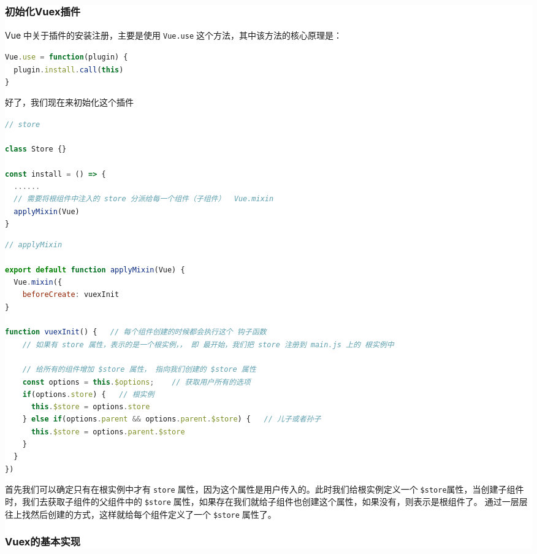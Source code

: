 

### 初始化Vuex插件

Vue 中关于插件的安装注册，主要是使用 `Vue.use` 这个方法，其中该方法的核心原理是：

```js
Vue.use = function(plugin) {
  plugin.install.call(this)
}
```

好了，我们现在来初始化这个插件

```js
// store

class Store {}

const install = () => {
  ......
  // 需要将根组件中注入的 store 分派给每一个组件（子组件）  Vue.mixin
  applyMixin(Vue)  
}
```

```js
// applyMixin

export default function applyMixin(Vue) {
  Vue.mixin({   
    beforeCreate: vuexInit
} 

function vuexInit() {   // 每个组件创建的时候都会执行这个 钩子函数
    // 如果有 store 属性，表示的是一个根实例，， 即 最开始，我们把 store 注册到 main.js 上的 根实例中

    // 给所有的组件增加 $store 属性， 指向我们创建的 $store 属性
    const options = this.$options;    // 获取用户所有的选项
    if(options.store) {   // 根实例
      this.$store = options.store
    } else if(options.parent && options.parent.$store) {   // 儿子或者孙子
      this.$store = options.parent.$store
    }
  }
})

```

首先我们可以确定只有在根实例中才有 `store` 属性，因为这个属性是用户传入的。此时我们给根实例定义一个 `$store`属性，当创建子组件时，我们去获取子组件的父组件中的 `$store` 属性，如果存在我们就给子组件也创建这个属性，如果没有，则表示是根组件了。 通过一层层往上找然后创建的方式，这样就给每个组件定义了一个 `$store` 属性了。



 ### Vuex的基本实现
